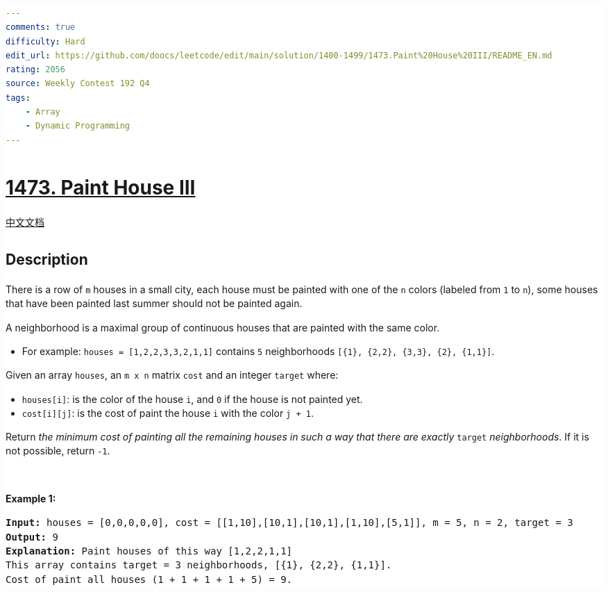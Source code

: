 ```yaml
---
comments: true
difficulty: Hard
edit_url: https://github.com/doocs/leetcode/edit/main/solution/1400-1499/1473.Paint%20House%20III/README_EN.md
rating: 2056
source: Weekly Contest 192 Q4
tags:
    - Array
    - Dynamic Programming
---
```




# [1473. Paint House III](https://leetcode.com/problems/paint-house-iii)

[中文文档](/solution/1400-1499/1473.Paint%20House%20III/README.md)

## Description



<p>There is a row of <code>m</code> houses in a small city, each house must be painted with one of the <code>n</code> colors (labeled from <code>1</code> to <code>n</code>), some houses that have been painted last summer should not be painted again.</p>

<p>A neighborhood is a maximal group of continuous houses that are painted with the same color.</p>

<ul>
	<li>For example: <code>houses = [1,2,2,3,3,2,1,1]</code> contains <code>5</code> neighborhoods <code>[{1}, {2,2}, {3,3}, {2}, {1,1}]</code>.</li>
</ul>

<p>Given an array <code>houses</code>, an <code>m x n</code> matrix <code>cost</code> and an integer <code>target</code> where:</p>

<ul>
	<li><code>houses[i]</code>: is the color of the house <code>i</code>, and <code>0</code> if the house is not painted yet.</li>
	<li><code>cost[i][j]</code>: is the cost of paint the house <code>i</code> with the color <code>j + 1</code>.</li>
</ul>

<p>Return <em>the minimum cost of painting all the remaining houses in such a way that there are exactly</em> <code>target</code> <em>neighborhoods</em>. If it is not possible, return <code>-1</code>.</p>

<p>&nbsp;</p>
<p><strong class="example">Example 1:</strong></p>

<pre>
<strong>Input:</strong> houses = [0,0,0,0,0], cost = [[1,10],[10,1],[10,1],[1,10],[5,1]], m = 5, n = 2, target = 3
<strong>Output:</strong> 9
<strong>Explanation:</strong> Paint houses of this way [1,2,2,1,1]
This array contains target = 3 neighborhoods, [{1}, {2,2}, {1,1}].
Cost of paint all houses (1 + 1 + 1 + 1 + 5) = 9.
</pre>
